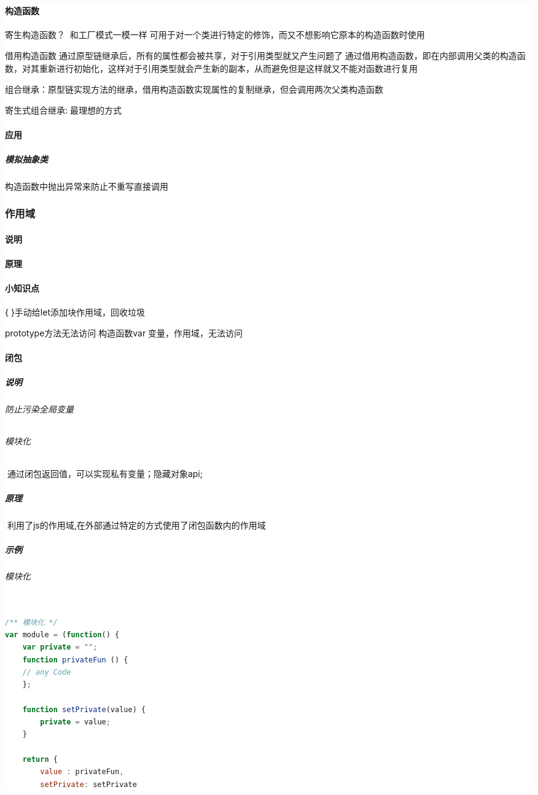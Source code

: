 #### 构造函数

寄生构造函数？
​	和工厂模式一模一样
​	可用于对一个类进行特定的修饰，而又不想影响它原本的构造函数时使用

借用构造函数
​	通过原型链继承后，所有的属性都会被共享，对于引用类型就又产生问题了
​	通过借用构造函数，即在内部调用父类的构造函数，对其重新进行初始化，这样对于引用类型就会产生新的副本，从而避免
​	但是这样就又不能对函数进行复用

组合继承：原型链实现方法的继承，借用构造函数实现属性的复制继承，但会调用两次父类构造函数

寄生式组合继承: 最理想的方式



#### 应用

##### 模拟抽象类

构造函数中抛出异常来防止不重写直接调用

### 作用域

#### 说明

#### 原理

#### 小知识点

{    }手动给let添加块作用域，回收垃圾

prototype方法无法访问 构造函数var 变量，作用域，无法访问

#### 闭包

##### 说明

###### 防止污染全局变量



###### 模块化

​	通过闭包返回值，可以实现私有变量；隐藏对象api;

##### 原理

​	利用了js的作用域,在外部通过特定的方式使用了闭包函数内的作用域

##### 示例

###### 模块化

```javascript

/** 模块化 */
var module = (function() { 
	var private = ""; 
	function privateFun () {
	// any Code
	}; 
    
    function setPrivate(value) {
        private = value;
    }
    
    return {
        value : privateFun,
        setPrivate: setPrivate
```